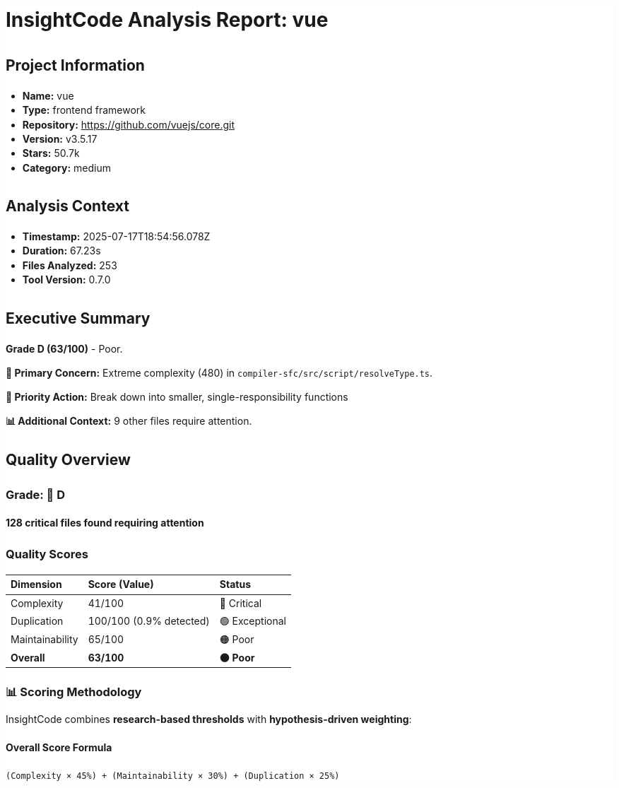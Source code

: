 # InsightCode Analysis Report: vue

## Project Information

- **Name:** vue
- **Type:** frontend framework
- **Repository:** https://github.com/vuejs/core.git
- **Version:** v3.5.17
- **Stars:** 50.7k
- **Category:** medium

## Analysis Context

- **Timestamp:** 2025-07-17T18:54:56.078Z
- **Duration:** 67.23s
- **Files Analyzed:** 253
- **Tool Version:** 0.7.0

## Executive Summary

**Grade D (63/100)** - Poor.

**🚨 Primary Concern:** Extreme complexity (480) in `compiler-sfc/src/script/resolveType.ts`.

**🎯 Priority Action:** Break down into smaller, single-responsibility functions

**📊 Additional Context:** 9 other files require attention.

## Quality Overview

### Grade: 🔴 **D**

**128 critical files found requiring attention**

### Quality Scores

| Dimension | Score (Value) | Status |
|:---|:---|:---|
| Complexity | 41/100 | 🔴 Critical |
| Duplication | 100/100 (0.9% detected) | 🟢 Exceptional |
| Maintainability | 65/100 | 🟠 Poor |
| **Overall** | **63/100** | **🟠 Poor** |

### 📊 Scoring Methodology

InsightCode combines **research-based thresholds** with **hypothesis-driven weighting**:

#### Overall Score Formula
`(Complexity × 45%) + (Maintainability × 30%) + (Duplication × 25%)`

